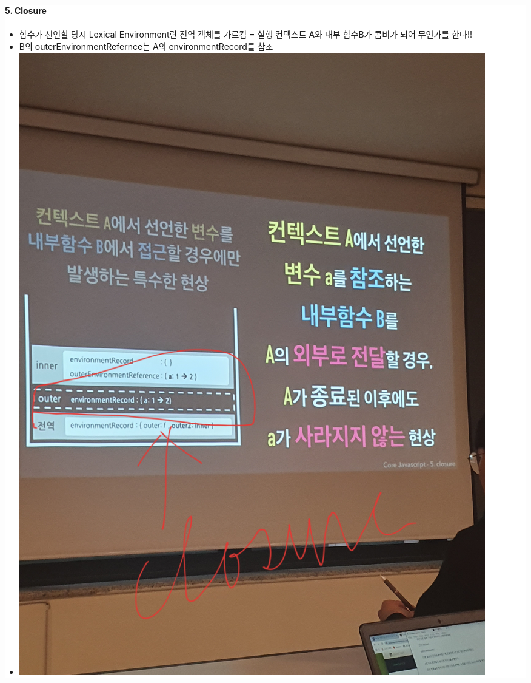 #### 5. Closure
  - 함수가 선언할 당시 Lexical Environment란 전역 객체를 가르킴 = 실행 컨텍스트 A와 내부 함수B가 콤비가 되어 무언가를 한다!!
  - B의 outerEnvironmentRefernce는 A의 environmentRecord를 참조
  - ![사진2](./photos/20191130_162829.jpg)
